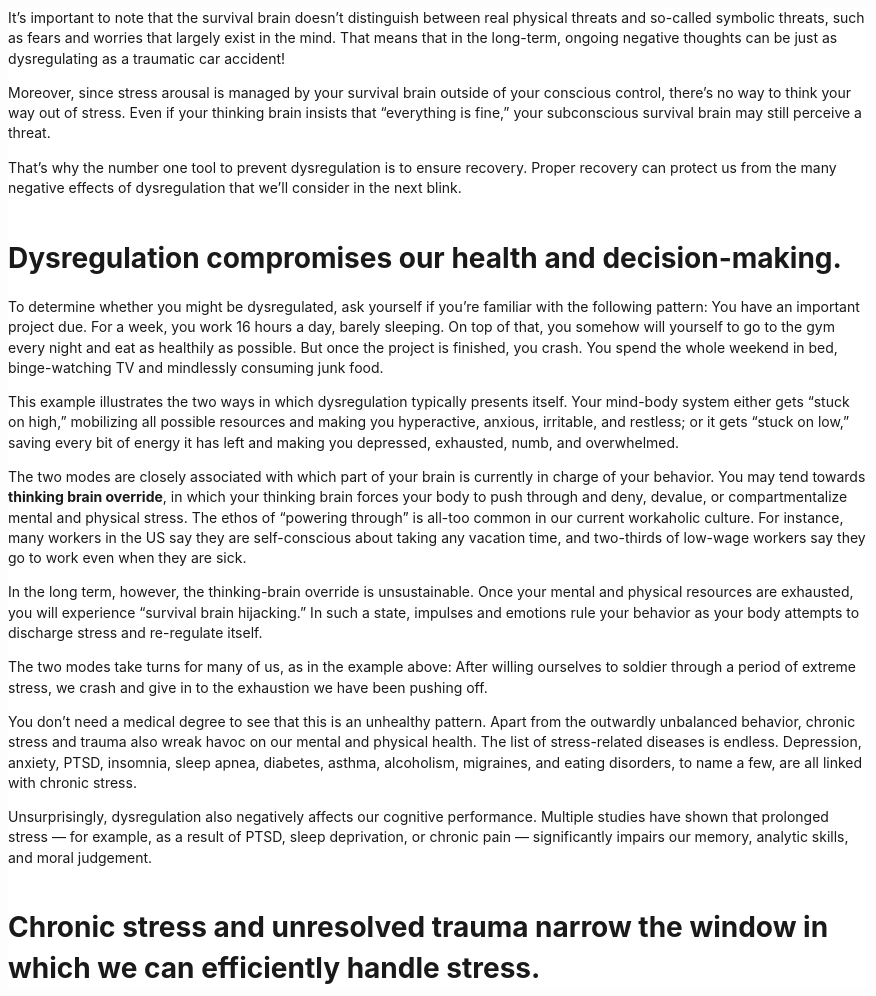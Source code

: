 It’s important to note that the survival brain doesn’t distinguish between real physical threats and so-called symbolic threats, such as fears and worries that largely exist in the mind. That means that in the long-term, ongoing negative thoughts can be just as dysregulating as a traumatic car accident!

Moreover, since stress arousal is managed by your survival brain outside of your conscious control, there’s no way to think your way out of stress. Even if your thinking brain insists that “everything is fine,” your subconscious survival brain may still perceive a threat.

That’s why the number one tool to prevent dysregulation is to ensure recovery. Proper recovery can protect us from the many negative effects of dysregulation that we’ll consider in the next blink.

# Dysregulation compromises our health and decision-making.

To determine whether you might be dysregulated, ask yourself if you’re familiar with the following pattern: You have an important project due. For a week, you work 16 hours a day, barely sleeping. On top of that, you somehow will yourself to go to the gym every night and eat as healthily as possible. But once the project is finished, you crash. You spend the whole weekend in bed, binge-watching TV and mindlessly consuming junk food. 

This example illustrates the two ways in which dysregulation typically presents itself. Your mind-body system either gets “stuck on high,” mobilizing all possible resources and making you hyperactive, anxious, irritable, and restless; or it gets “stuck on low,” saving every bit of energy it has left and making you depressed, exhausted, numb, and overwhelmed. 

The two modes are closely associated with which part of your brain is currently in charge of your behavior. You may tend towards **thinking brain override**, in which your thinking brain forces your body to push through and deny, devalue, or compartmentalize mental and physical stress. The ethos of “powering through” is all-too common in our current workaholic culture. For instance, many workers in the US say they are self-conscious about taking any vacation time, and two-thirds of low-wage workers say they go to work even when they are sick. 

In the long term, however, the thinking-brain override is unsustainable. Once your mental and physical resources are exhausted, you will experience “survival brain hijacking.” In such a state, impulses and emotions rule your behavior as your body attempts to discharge stress and re-regulate itself. 

The two modes take turns for many of us, as in the example above: After willing ourselves to soldier through a period of extreme stress, we crash and give in to the exhaustion we have been pushing off. 

You don’t need a medical degree to see that this is an unhealthy pattern. Apart from the outwardly unbalanced behavior, chronic stress and trauma also wreak havoc on our mental and physical health. The list of stress-related diseases is endless. Depression, anxiety, PTSD, insomnia, sleep apnea, diabetes, asthma, alcoholism, migraines, and eating disorders, to name a few, are all linked with chronic stress.

Unsurprisingly, dysregulation also negatively affects our cognitive performance. Multiple studies have shown that prolonged stress — for example, as a result of PTSD, sleep deprivation, or chronic pain — significantly impairs our memory, analytic skills, and moral judgement. 

# Chronic stress and unresolved trauma narrow the window in which we can efficiently handle stress.
